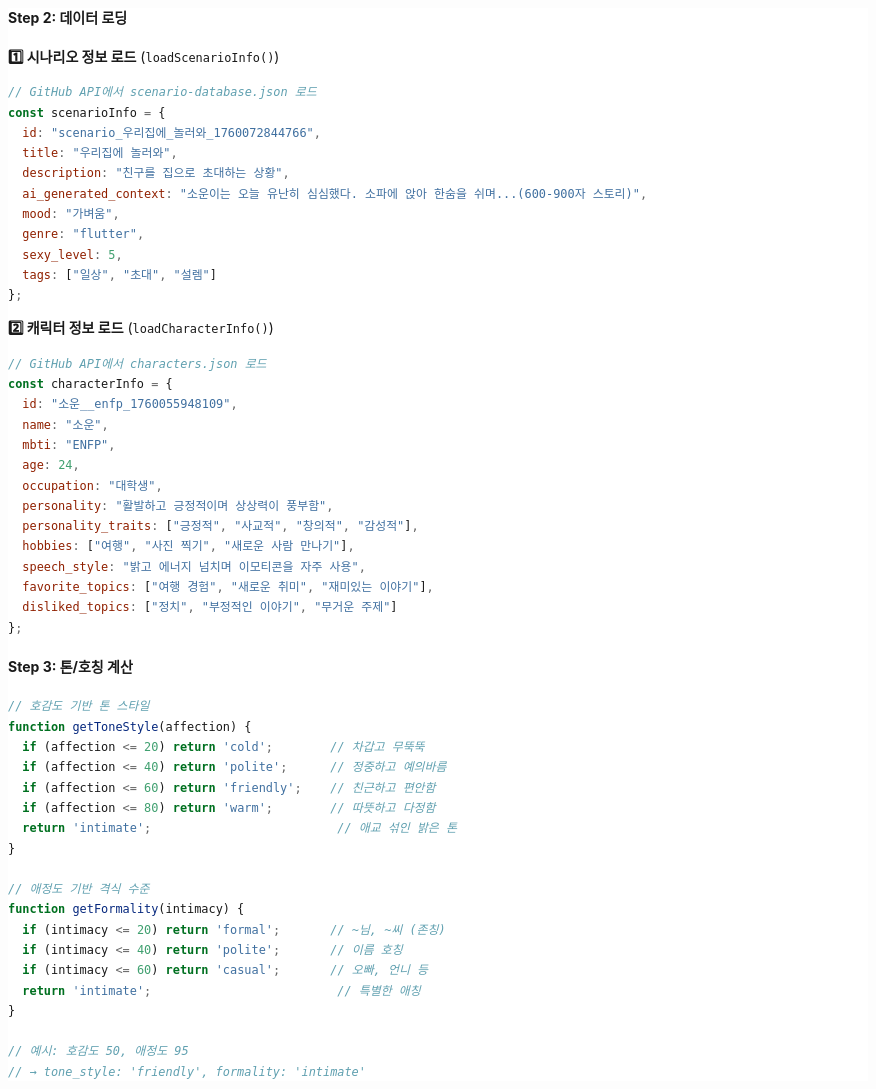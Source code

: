 
#### Step 2: 데이터 로딩

**1️⃣ 시나리오 정보 로드** (`loadScenarioInfo()`)
```javascript
// GitHub API에서 scenario-database.json 로드
const scenarioInfo = {
  id: "scenario_우리집에_놀러와_1760072844766",
  title: "우리집에 놀러와",
  description: "친구를 집으로 초대하는 상황",
  ai_generated_context: "소운이는 오늘 유난히 심심했다. 소파에 앉아 한숨을 쉬며...(600-900자 스토리)",
  mood: "가벼움",
  genre: "flutter",
  sexy_level: 5,
  tags: ["일상", "초대", "설렘"]
};
```

**2️⃣ 캐릭터 정보 로드** (`loadCharacterInfo()`)
```javascript
// GitHub API에서 characters.json 로드
const characterInfo = {
  id: "소운__enfp_1760055948109",
  name: "소운",
  mbti: "ENFP",
  age: 24,
  occupation: "대학생",
  personality: "활발하고 긍정적이며 상상력이 풍부함",
  personality_traits: ["긍정적", "사교적", "창의적", "감성적"],
  hobbies: ["여행", "사진 찍기", "새로운 사람 만나기"],
  speech_style: "밝고 에너지 넘치며 이모티콘을 자주 사용",
  favorite_topics: ["여행 경험", "새로운 취미", "재미있는 이야기"],
  disliked_topics: ["정치", "부정적인 이야기", "무거운 주제"]
};
```

#### Step 3: 톤/호칭 계산

```javascript
// 호감도 기반 톤 스타일
function getToneStyle(affection) {
  if (affection <= 20) return 'cold';        // 차갑고 무뚝뚝
  if (affection <= 40) return 'polite';      // 정중하고 예의바름
  if (affection <= 60) return 'friendly';    // 친근하고 편안함
  if (affection <= 80) return 'warm';        // 따뜻하고 다정함
  return 'intimate';                          // 애교 섞인 밝은 톤
}

// 애정도 기반 격식 수준
function getFormality(intimacy) {
  if (intimacy <= 20) return 'formal';       // ~님, ~씨 (존칭)
  if (intimacy <= 40) return 'polite';       // 이름 호칭
  if (intimacy <= 60) return 'casual';       // 오빠, 언니 등
  return 'intimate';                          // 특별한 애칭
}

// 예시: 호감도 50, 애정도 95
// → tone_style: 'friendly', formality: 'intimate'
```
